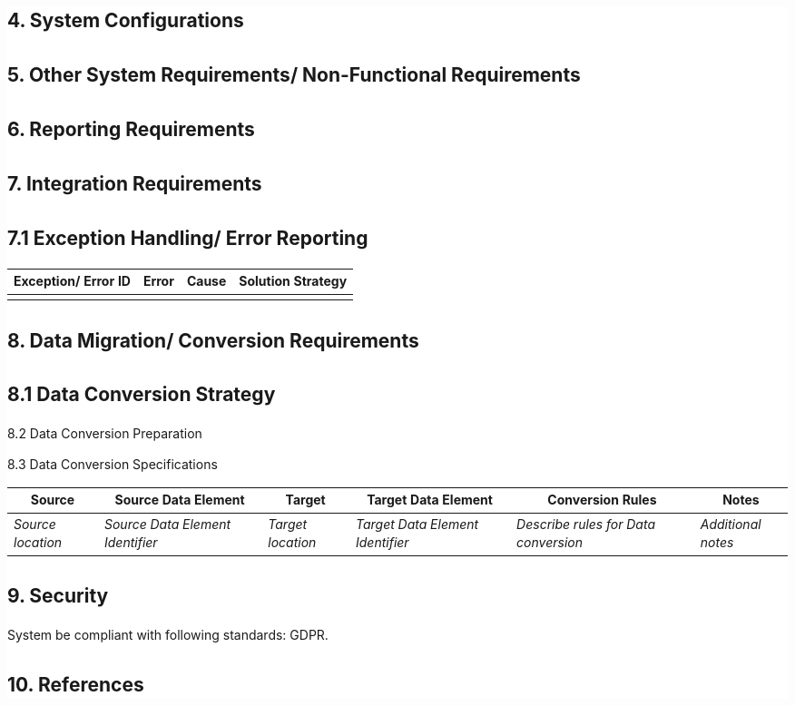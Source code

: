 
<a name="systemconfigurations"></a>
## 4. System Configurations


<a name="othersystemrequirements"></a>
## 5. Other System Requirements/ Non-Functional Requirements

<a name="reporting"></a>
## 6. Reporting Requirements

<a name="integration"></a>
## 7. Integration Requirements


<a name="exceptionhandling"></a>
## 7.1 Exception Handling/ Error Reporting


| **Exception/ Error ID** | **Error** | **Cause** | **Solution Strategy** |
| --- | --- | --- | --- |
|   |   |   |   |

<a name="datamigration"></a>
## 8. Data Migration/ Conversion Requirements

<a name="dataconversionstrategy"></a>
## 8.1 Data Conversion Strategy


<a name="dataconversionpreparation"></a>
8.2 Data Conversion Preparation


<a name="dataconversionspecifications"></a>
8.3 Data Conversion Specifications

| **Source** | **Source Data Element** | **Target** | **Target Data Element** | **Conversion Rules** | **Notes** |
| --- | --- | --- | --- | --- | --- |
| _Source location_ | _Source Data Element Identifier_ | _Target location_ | _Target Data Element Identifier_ | _Describe rules for Data conversion_ | _Additional notes_ |

<a name="security"></a>
## 9. Security
System be compliant with following standards: GDPR.

<a name="references"></a>
## 10. References
